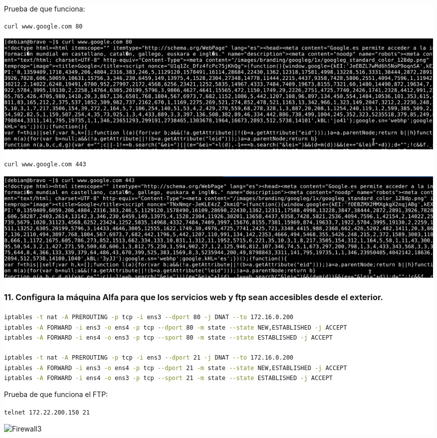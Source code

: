 Prueba de que funciona:
```bash
curl www.google.com 80
```

![Firewall3](capturas/19-1.png)

```bash
curl www.google.com 443
```

![Firewall3](capturas/19-2.png)

### 11. Configura la máquina Alfa para que los servicios web y ftp sean accesibles desde el exterior.
```bash
iptables -t nat -A PREROUTING -p tcp -i ens3 --dport 80 -j DNAT --to 172.16.0.200
iptables -A FORWARD -i ens3 -o ens4 -p tcp --dport 80 -m state --state NEW,ESTABLISHED -j ACCEPT
iptables -A FORWARD -i ens4 -o ens3 -p tcp --sport 80 -m state --state ESTABLISHED -j ACCEPT

iptables -t nat -A PREROUTING -p tcp -i ens3 --dport 21 -j DNAT --to 172.16.0.200
iptables -A FORWARD -i ens3 -o ens4 -p tcp --dport 21 -m state --state NEW,ESTABLISHED -j ACCEPT
iptables -A FORWARD -i ens4 -o ens3 -p tcp --sport 21 -m state --state ESTABLISHED -j ACCEPT
```

Prueba de que funciona el FTP:
```bash
telnet 172.22.200.150 21
```

![Firewall3](capturas/20.png)
